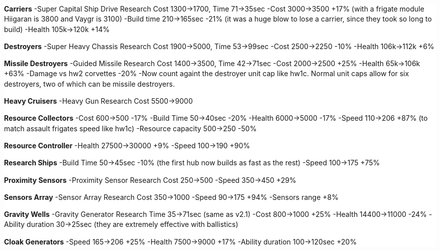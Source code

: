 __Carriers__
-Super Capital Ship Drive Research Cost 1300->1700, Time 71->35sec
-Cost 3000->3500 +17% (with a frigate module Hiigaran is 3800 and Vaygr is 3100)
-Build time 210->165sec -21% (it was a huge blow to lose a carrier, since they took so long to build)
-Health 105k->120k +14%

__Destroyers__
-Super Heavy Chassis Research Cost 1900->5000, Time 53->99sec
-Cost 2500->2250 -10%
-Health 106k->112k +6%

__Missile Destroyers__
-Guided Missile Research Cost 1400->3500, Time 42->71sec
-Cost 2000->2500 +25%
-Health 65k->106k +63%
-Damage vs hw2 corvettes -20%
-Now count againt the destroyer unit cap like hw1c. Normal unit caps allow for six destroyers, two of which can be missile destroyers.

__Heavy Cruisers__
-Heavy Gun Research Cost 5500->9000

__Resource Collectors__
-Cost 600->500 -17%
-Build Time 50->40sec -20%
-Health 6000->5000 -17%
-Speed 110->206 +87% (to match assault frigates speed like hw1c)
-Resource capacity 500->250 -50%

__Resource Controller__
-Health 27500->30000 +9%
-Speed 100->190 +90%

__Research Ships__
-Build Time 50->45sec -10% (the first hub now builds as fast as the rest)
-Speed 100->175 +75%

__Proximity Sensors__
-Proximity Sensor Research Cost 250->500
-Speed 350->450 +29%

__Sensors Array__
-Sensor Array Research Cost 350->1000
-Speed 90->175 +94%
-Sensors range +8%

__Gravity Wells__
-Gravity Generator Research Time 35->71sec (same as v2.1)
-Cost 800->1000 +25%
-Health 14400->11000 -24%
-Ability duration 30->25sec (they are extremely effective with ballistics)

__Cloak Generators__
-Speed 165->206 +25%
-Health 7500->9000 +17%
-Ability duration 100->120sec +20%